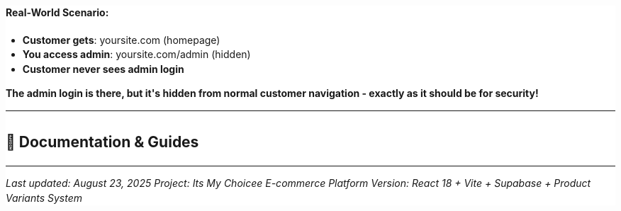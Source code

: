 #### **Real-World Scenario:**
- **Customer gets**: yoursite.com (homepage)
- **You access admin**: yoursite.com/admin (hidden)
- **Customer never sees admin login**

**The admin login is there, but it's hidden from normal customer navigation - exactly as it should be for security!**

---

## 📝 Documentation & Guides



---

*Last updated: August 23, 2025*
*Project: Its My Choicee E-commerce Platform*
*Version: React 18 + Vite + Supabase + Product Variants System*
